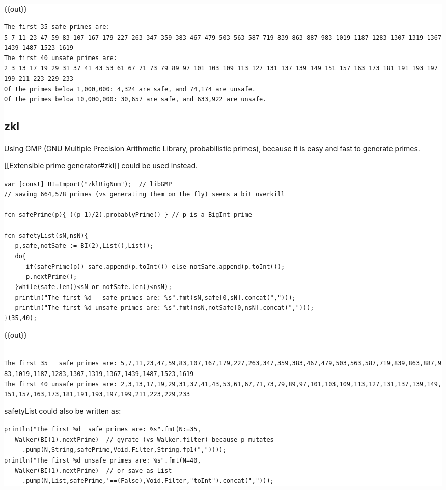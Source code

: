 {{out}}

```txt
The first 35 safe primes are:
5 7 11 23 47 59 83 107 167 179 227 263 347 359 383 467 479 503 563 587 719 839 863 887 983 1019 1187 1283 1307 1319 1367 1439 1487 1523 1619
The first 40 unsafe primes are:
2 3 13 17 19 29 31 37 41 43 53 61 67 71 73 79 89 97 101 103 109 113 127 131 137 139 149 151 157 163 173 181 191 193 197 199 211 223 229 233
Of the primes below 1,000,000: 4,324 are safe, and 74,174 are unsafe.
Of the primes below 10,000,000: 30,657 are safe, and 633,922 are unsafe.

```



## zkl

Using GMP (GNU Multiple Precision Arithmetic Library, probabilistic
primes), because it is easy and fast to generate primes.

[[Extensible prime generator#zkl]] could be used instead.

```zkl
var [const] BI=Import("zklBigNum");  // libGMP
// saving 664,578 primes (vs generating them on the fly) seems a bit overkill

fcn safePrime(p){ ((p-1)/2).probablyPrime() } // p is a BigInt prime

fcn safetyList(sN,nsN){
   p,safe,notSafe := BI(2),List(),List();
   do{ 
      if(safePrime(p)) safe.append(p.toInt()) else notSafe.append(p.toInt()); 
      p.nextPrime();
   }while(safe.len()<sN or notSafe.len()<nsN);
   println("The first %d   safe primes are: %s".fmt(sN,safe[0,sN].concat(",")));
   println("The first %d unsafe primes are: %s".fmt(nsN,notSafe[0,nsN].concat(",")));
}(35,40);
```

{{out}}

```txt

The first 35   safe primes are: 5,7,11,23,47,59,83,107,167,179,227,263,347,359,383,467,479,503,563,587,719,839,863,887,983,1019,1187,1283,1307,1319,1367,1439,1487,1523,1619
The first 40 unsafe primes are: 2,3,13,17,19,29,31,37,41,43,53,61,67,71,73,79,89,97,101,103,109,113,127,131,137,139,149,151,157,163,173,181,191,193,197,199,211,223,229,233

```

safetyList could also be written as:

```zkl
println("The first %d  safe primes are: %s".fmt(N:=35,
   Walker(BI(1).nextPrime)  // gyrate (vs Walker.filter) because p mutates
     .pump(N,String,safePrime,Void.Filter,String.fp1(","))));
println("The first %d unsafe primes are: %s".fmt(N=40,
   Walker(BI(1).nextPrime)	// or save as List
     .pump(N,List,safePrime,'==(False),Void.Filter,"toInt").concat(",")));
```
